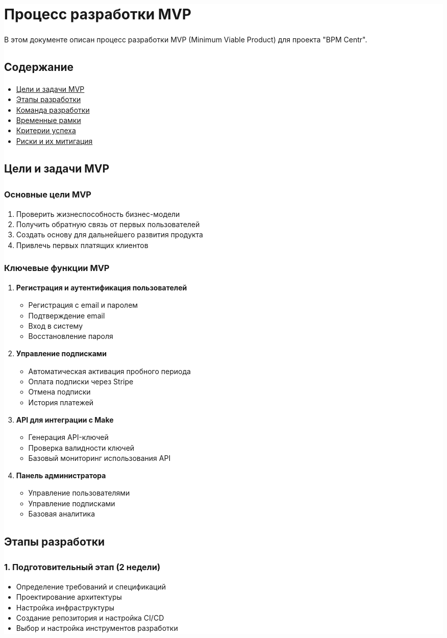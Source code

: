 # Процесс разработки MVP

В этом документе описан процесс разработки MVP (Minimum Viable Product) для проекта "BPM Centr".

## Содержание
- [Цели и задачи MVP](#цели-и-задачи-mvp)
- [Этапы разработки](#этапы-разработки)
- [Команда разработки](#команда-разработки)
- [Временные рамки](#временные-рамки)
- [Критерии успеха](#критерии-успеха)
- [Риски и их митигация](#риски-и-их-митигация)

## Цели и задачи MVP

### Основные цели MVP
1. Проверить жизнеспособность бизнес-модели
2. Получить обратную связь от первых пользователей
3. Создать основу для дальнейшего развития продукта
4. Привлечь первых платящих клиентов

### Ключевые функции MVP
1. **Регистрация и аутентификация пользователей**
   - Регистрация с email и паролем
   - Подтверждение email
   - Вход в систему
   - Восстановление пароля

2. **Управление подписками**
   - Автоматическая активация пробного периода
   - Оплата подписки через Stripe
   - Отмена подписки
   - История платежей

3. **API для интеграции с Make**
   - Генерация API-ключей
   - Проверка валидности ключей
   - Базовый мониторинг использования API

4. **Панель администратора**
   - Управление пользователями
   - Управление подписками
   - Базовая аналитика

## Этапы разработки

### 1. Подготовительный этап (2 недели)
- Определение требований и спецификаций
- Проектирование архитектуры
- Настройка инфраструктуры
- Создание репозитория и настройка CI/CD
- Выбор и настройка инструментов разработки
